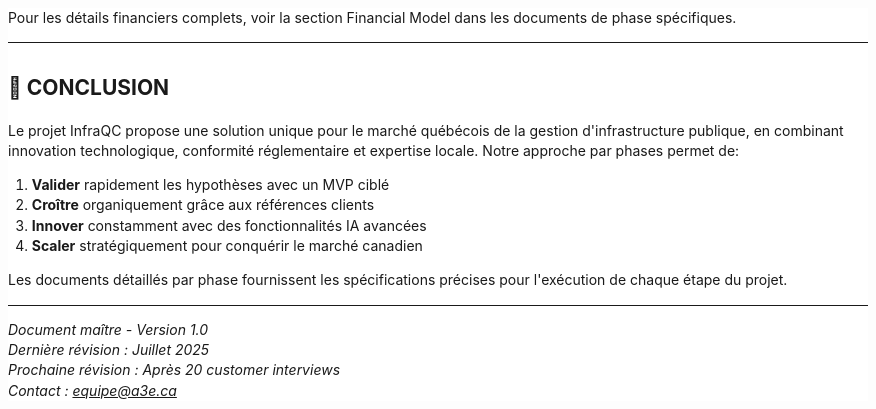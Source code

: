 Pour les détails financiers complets, voir la section Financial Model dans les documents de phase spécifiques.

---

## 🎯 **CONCLUSION**

Le projet InfraQC propose une solution unique pour le marché québécois de la gestion d'infrastructure publique, en combinant innovation technologique, conformité réglementaire et expertise locale. Notre approche par phases permet de:

1. **Valider** rapidement les hypothèses avec un MVP ciblé
2. **Croître** organiquement grâce aux références clients
3. **Innover** constamment avec des fonctionnalités IA avancées
4. **Scaler** stratégiquement pour conquérir le marché canadien

Les documents détaillés par phase fournissent les spécifications précises pour l'exécution de chaque étape du projet.

---

*Document maître - Version 1.0*  
*Dernière révision : Juillet 2025*  
*Prochaine révision : Après 20 customer interviews*  
*Contact : equipe@a3e.ca*
